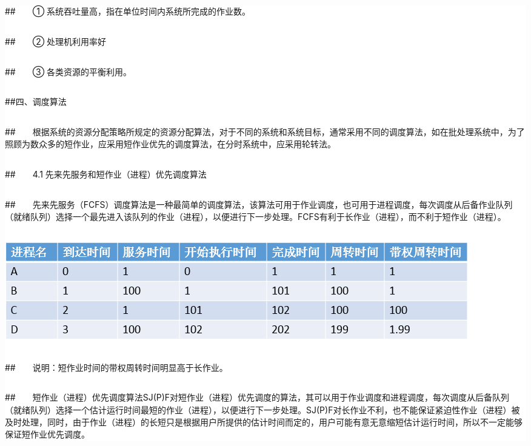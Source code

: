 
##
##　　① 系统吞吐量高，指在单位时间内系统所完成的作业数。


##
##　　② 处理机利用率好


##
##　　③ 各类资源的平衡利用。


##
##四、调度算法


##
##　　根据系统的资源分配策略所规定的资源分配算法，对于不同的系统和系统目标，通常采用不同的调度算法，如在批处理系统中，为了照顾为数众多的短作业，应采用短作业优先的调度算法，在分时系统中，应采用轮转法。


##
##　　4.1 先来先服务和短作业（进程）优先调度算法


##
##　　先来先服务（FCFS）调度算法是一种最简单的调度算法，该算法可用于作业调度，也可用于进程调度，每次调度从后备作业队列（就绪队列）选择一个最先进入该队列的作业（进程），以便进行下一步处理。FCFS有利于长作业（进程），而不利于短作业（进程）。


##
## ![Alt text](../md/img/616953-20160621220409287-1106825532.png)


##
##　　说明：短作业时间的带权周转时间明显高于长作业。


##
##　　短作业（进程）优先调度算法SJ(P)F对短作业（进程）优先调度的算法，其可以用于作业调度和进程调度，每次调度从后备队列（就绪队列）选择一个估计运行时间最短的作业（进程），以便进行下一步处理。SJ(P)F对长作业不利，也不能保证紧迫性作业（进程）被及时处理，同时，由于作业（进程）的长短只是根据用户所提供的估计时间而定的，用户可能有意无意缩短估计运行时间，所以不一定能够保证短作业优先调度。
